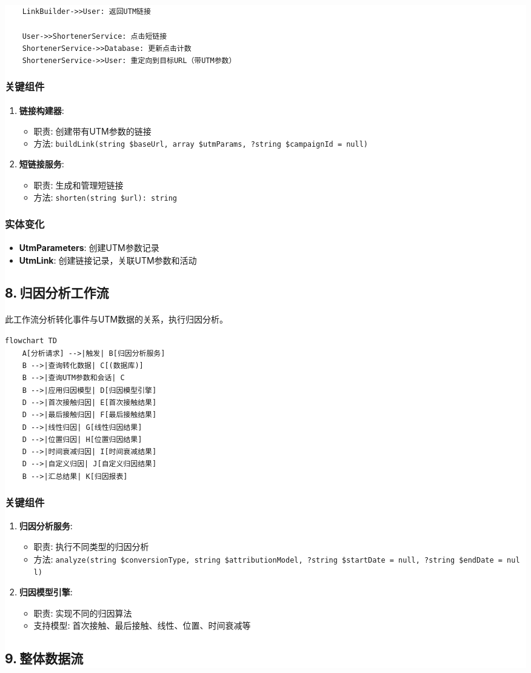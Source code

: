 ```mermaid
    LinkBuilder->>User: 返回UTM链接
    
    User->>ShortenerService: 点击短链接
    ShortenerService->>Database: 更新点击计数
    ShortenerService->>User: 重定向到目标URL（带UTM参数）
```

### 关键组件

1. **链接构建器**:
   - 职责: 创建带有UTM参数的链接
   - 方法: `buildLink(string $baseUrl, array $utmParams, ?string $campaignId = null)`

2. **短链接服务**:
   - 职责: 生成和管理短链接
   - 方法: `shorten(string $url): string`

### 实体变化

- **UtmParameters**: 创建UTM参数记录
- **UtmLink**: 创建链接记录，关联UTM参数和活动

## 8. 归因分析工作流

此工作流分析转化事件与UTM数据的关系，执行归因分析。

```mermaid
flowchart TD
    A[分析请求] -->|触发| B[归因分析服务]
    B -->|查询转化数据| C[(数据库)]
    B -->|查询UTM参数和会话| C
    B -->|应用归因模型| D[归因模型引擎]
    D -->|首次接触归因| E[首次接触结果]
    D -->|最后接触归因| F[最后接触结果]
    D -->|线性归因| G[线性归因结果]
    D -->|位置归因| H[位置归因结果]
    D -->|时间衰减归因| I[时间衰减结果]
    D -->|自定义归因| J[自定义归因结果]
    B -->|汇总结果| K[归因报表]
```

### 关键组件

1. **归因分析服务**:
   - 职责: 执行不同类型的归因分析
   - 方法: `analyze(string $conversionType, string $attributionModel, ?string $startDate = null, ?string $endDate = null)`

2. **归因模型引擎**:
   - 职责: 实现不同的归因算法
   - 支持模型: 首次接触、最后接触、线性、位置、时间衰减等

## 9. 整体数据流
